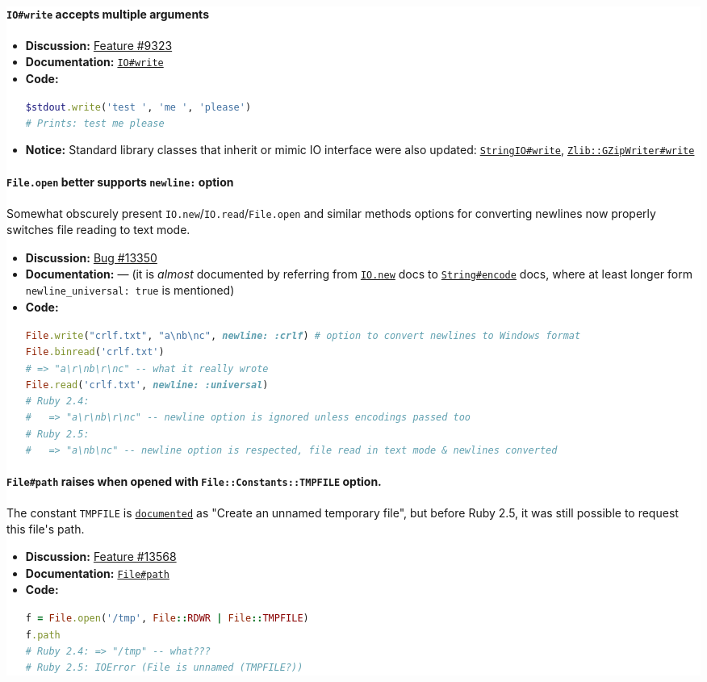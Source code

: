 #### `IO#write` accepts multiple arguments[](#iowrite-accepts-multiple-arguments)

* **Discussion:** <a class="tracker feature" href="https://bugs.ruby-lang.org/issues/9323">Feature #9323</a>
* **Documentation:** <a class="ruby-doc" href="https://ruby-doc.org/core-2.5.0/IO.html#method-i-write"><code>IO#write</code></a>
* **Code:**
  ```ruby
  $stdout.write('test ', 'me ', 'please')
  # Prints: test me please
  ```
* **Notice:** Standard library classes that inherit or mimic IO interface were also updated: <a class="ruby-doc" href="https://ruby-doc.org/stdlib-2.5.0/libdoc/stringio/rdoc/StringIO.html#method-i-write"><code>StringIO#write</code></a>, <a class="ruby-doc" href="https://ruby-doc.org/stdlib-2.5.0/libdoc/zlib/rdoc/Zlib/GzipWriter.html#method-i-write"><code>Zlib::GZipWriter#write</code></a>

#### `File.open` better supports `newline:` option[](#fileopen-better-supports-newline-option)

Somewhat obscurely present `IO.new`/`IO.read`/`File.open` and similar methods options for converting newlines now properly switches file reading to text mode.

* **Discussion:** <a class="tracker bug" href="https://bugs.ruby-lang.org/issues/13350">Bug #13350</a>
* **Documentation:** — (it is _almost_ documented by referring from <a class="ruby-doc" href="https://ruby-doc.org/core-2.5.0/IO.html#method-c-new"><code>IO.new</code></a> docs to <a class="ruby-doc" href="https://ruby-doc.org/core-2.5.0/String.html#method-i-encode"><code>String#encode</code></a> docs, where at least longer form `newline_universal: true` is mentioned)
* **Code:**
  ```ruby
  File.write("crlf.txt", "a\nb\nc", newline: :crlf) # option to convert newlines to Windows format
  File.binread('crlf.txt')
  # => "a\r\nb\r\nc" -- what it really wrote
  File.read('crlf.txt', newline: :universal)
  # Ruby 2.4:
  #   => "a\r\nb\r\nc" -- newline option is ignored unless encodings passed too
  # Ruby 2.5:
  #   => "a\nb\nc" -- newline option is respected, file read in text mode & newlines converted
  ```

#### `File#path` raises when opened with `File::Constants::TMPFILE` option.[](#filepath-raises-when-opened-with-fileconstantstmpfile-option)

The constant `TMPFILE` is <a class="ruby-doc" href="https://ruby-doc.org/core-2.5.0/File/Constants.html#TMPFILE"><code>documented</code></a> as "Create an unnamed temporary file", but before Ruby 2.5, it was still possible to request this file's path.

* **Discussion:** <a class="tracker feature" href="https://bugs.ruby-lang.org/issues/13568">Feature #13568</a>
* **Documentation:** <a class="ruby-doc" href="https://ruby-doc.org/core-2.5.0/File.html#method-c-path"><code>File#path</code></a>
* **Code:**
  ```ruby
  f = File.open('/tmp', File::RDWR | File::TMPFILE)
  f.path
  # Ruby 2.4: => "/tmp" -- what???
  # Ruby 2.5: IOError (File is unnamed (TMPFILE?))
  ```
